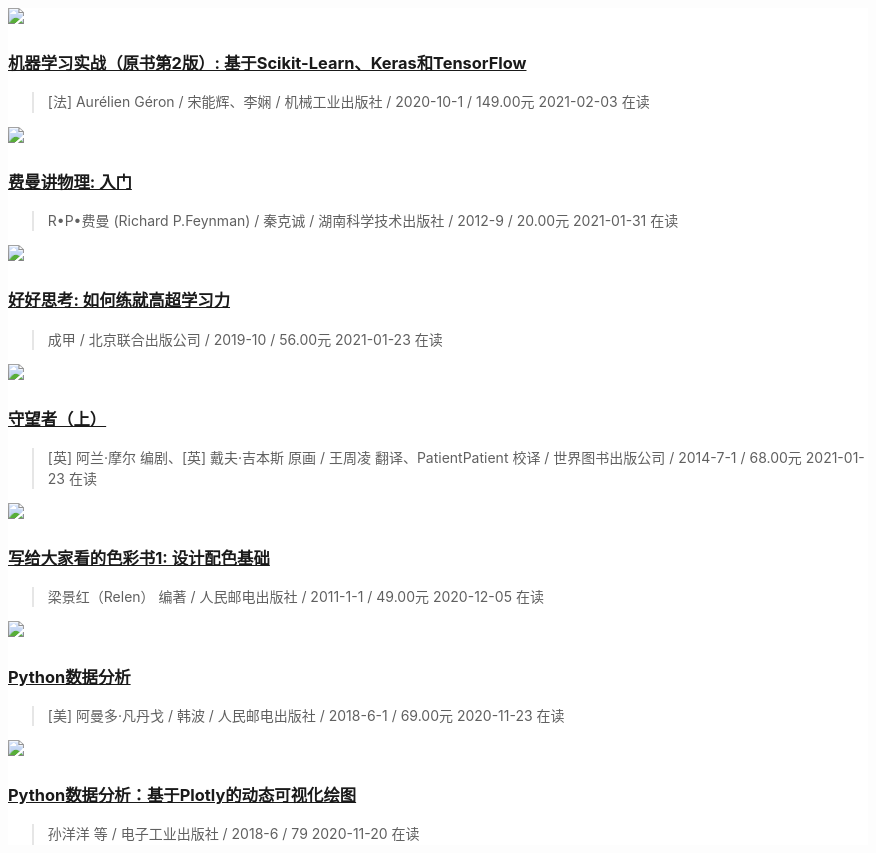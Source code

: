 ![](html_在读\s27313176.jpg)


### [机器学习实战（原书第2版）: 基于Scikit-Learn、Keras和TensorFlow](https://book.douban.com/subject/35218199/) 
> [法] Aurélien Géron / 宋能辉、李娴 / 机械工业出版社 / 2020-10-1 / 149.00元
> 2021-02-03 在读

![](html_在读\s33732686.jpg)


### [费曼讲物理: 入门](https://book.douban.com/subject/19989298/) 
> R•P•费曼 (Richard P.Feynman) / 秦克诚 / 湖南科学技术出版社 / 2012-9 / 20.00元
> 2021-01-31 在读

![](html_在读\s28689131.jpg)


### [好好思考: 如何练就高超学习力](https://book.douban.com/subject/34863179/) 
> 成甲 / 北京联合出版公司 / 2019-10 / 56.00元
> 2021-01-23 在读

![](html_在读\s33504046.jpg)


### [守望者（上）](https://book.douban.com/subject/25709685/) 
> [英] 阿兰·摩尔 编剧、[英] 戴夫·吉本斯 原画 / 王周凌 翻译、PatientPatient 校译 / 世界图书出版公司 / 2014-7-1 / 68.00元
> 2021-01-23 在读

![](html_在读\s27309838.jpg)


### [写给大家看的色彩书1: 设计配色基础](https://book.douban.com/subject/5914791/) 
> 梁景红（Relen）  编著 / 人民邮电出版社 / 2011-1-1 / 49.00元
> 2020-12-05 在读

![](html_在读\s4606451.jpg)


### [Python数据分析](https://book.douban.com/subject/30223194/) 
> [美] 阿曼多·凡丹戈 / 韩波 / 人民邮电出版社 / 2018-6-1 / 69.00元
> 2020-11-23 在读

![](html_在读\s29910520.jpg)


### [Python数据分析：基于Plotly的动态可视化绘图](https://book.douban.com/subject/30231493/) 
> 孙洋洋 等 / 电子工业出版社 / 2018-6 / 79
> 2020-11-20 在读
